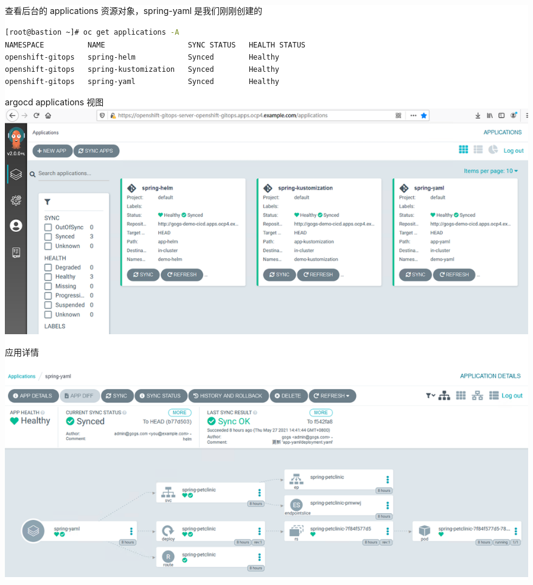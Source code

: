 查看后台的 applications 资源对象，spring-yaml 是我们刚刚创建的  
```bash
[root@bastion ~]# oc get applications -A
NAMESPACE          NAME                   SYNC STATUS   HEALTH STATUS
openshift-gitops   spring-helm            Synced        Healthy
openshift-gitops   spring-kustomization   Synced        Healthy
openshift-gitops   spring-yaml            Synced        Healthy
```

argocd applications 视图
![argocd-apps.png](../images/DevOps/argocd-apps.png)

应用详情  

![argocd-app-status.png](../images/DevOps/argocd-app-status.png)
